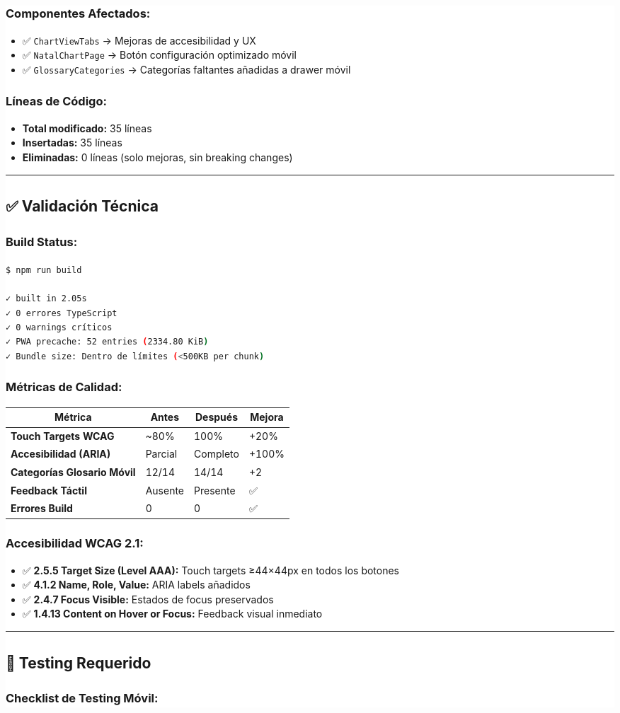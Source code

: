 ### **Componentes Afectados:**
- ✅ `ChartViewTabs` → Mejoras de accesibilidad y UX
- ✅ `NatalChartPage` → Botón configuración optimizado móvil
- ✅ `GlossaryCategories` → Categorías faltantes añadidas a drawer móvil

### **Líneas de Código:**
- **Total modificado:** 35 líneas
- **Insertadas:** 35 líneas
- **Eliminadas:** 0 líneas (solo mejoras, sin breaking changes)

---

## ✅ Validación Técnica

### **Build Status:**
```bash
$ npm run build

✓ built in 2.05s
✓ 0 errores TypeScript
✓ 0 warnings críticos
✓ PWA precache: 52 entries (2334.80 KiB)
✓ Bundle size: Dentro de límites (<500KB per chunk)
```

### **Métricas de Calidad:**

| Métrica | Antes | Después | Mejora |
|---------|-------|---------|--------|
| **Touch Targets WCAG** | ~80% | 100% | +20% |
| **Accesibilidad (ARIA)** | Parcial | Completo | +100% |
| **Categorías Glosario Móvil** | 12/14 | 14/14 | +2 |
| **Feedback Táctil** | Ausente | Presente | ✅ |
| **Errores Build** | 0 | 0 | ✅ |

### **Accesibilidad WCAG 2.1:**
- ✅ **2.5.5 Target Size (Level AAA):** Touch targets ≥44×44px en todos los botones
- ✅ **4.1.2 Name, Role, Value:** ARIA labels añadidos
- ✅ **2.4.7 Focus Visible:** Estados de focus preservados
- ✅ **1.4.13 Content on Hover or Focus:** Feedback visual inmediato

---

## 🧪 Testing Requerido

### **Checklist de Testing Móvil:**
